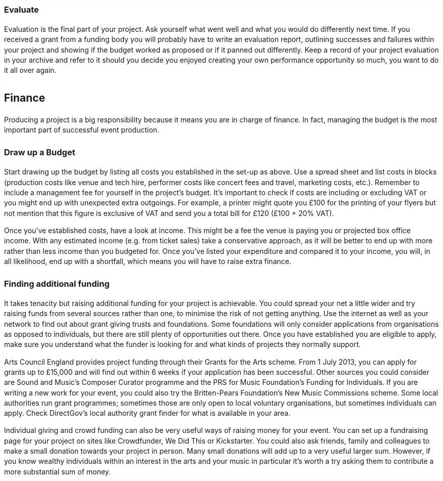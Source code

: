 ### Evaluate

Evaluation is the final part of your project. Ask yourself what went well and what you would do differently next time. If you received a grant from a funding body you will probably have to write an evaluation report, outlining successes and failures within your project and showing if the budget worked as proposed or if it panned out differently. Keep a record of your project evaluation in your archive and refer to it should you decide you enjoyed creating your own performance opportunity so much, you want to do it all over again.



## Finance

Producing a project is a big responsibility because it means you are in charge of finance. In fact, managing the budget is the most important part of successful event production.

### Draw up a Budget

Start drawing up the budget by listing all costs you established in the set-up as above. Use a spread sheet and list costs in blocks (production costs like venue and tech hire, performer costs like concert fees and travel, marketing costs, etc.). Remember to include a management fee for yourself in the project’s budget. It’s important to check if costs are including or excluding VAT or you might end up with unexpected extra outgoings. For example, a printer might quote you £100 for the printing of your flyers but not mention that this figure is exclusive of VAT and send you a total bill for £120 (£100 + 20% VAT).

Once you’ve established costs, have a look at income. This might be a fee the venue is paying you or projected box office income. With any estimated income (e.g. from ticket sales) take a conservative approach, as it will be better to end up with more rather than less income than you budgeted for. Once you’ve listed your expenditure and compared it to your income, you will, in all likelihood, end up with a shortfall, which means you will have to raise extra finance.

### Finding additional funding

It takes tenacity but raising additional funding for your project is achievable. You could spread your net a little wider and try raising funds from several sources rather than one, to minimise the risk of not getting anything. Use the internet as well as your network to find out about grant giving trusts and foundations. Some foundations will only consider applications from organisations as opposed to individuals, but there are still plenty of opportunities out there. Once you have established you are eligible to apply, make sure you understand what the funder is looking for and what kinds of projects they normally support.

Arts Council England provides project funding through their Grants
for the Arts scheme. From 1 July 2013, you can apply for grants up to £15,000 and will find out within 6 weeks if your application has been successful. Other sources you could consider are Sound and Music’s Composer Curator programme and the PRS for Music Foundation’s Funding for Individuals. If you are writing a new work for your event, you could also try the Britten-Pears Foundation’s New Music Commissions scheme. Some local authorities run grant programmes; sometimes those are only open to local voluntary organisations, but sometimes individuals can apply. Check DirectGov’s local authority grant finder for what is available in your area.

Individual giving and crowd funding can also be very useful ways of raising money for your event. You can set up a fundraising page for your project on sites like Crowdfunder, We Did This or Kickstarter. You could also ask friends, family and colleagues to make a small donation towards your project in person. Many small donations will add up to a very useful larger sum. However, if you know wealthy individuals within an interest in the arts and your music in particular it’s worth a try asking them to contribute a more substantial sum of money.
